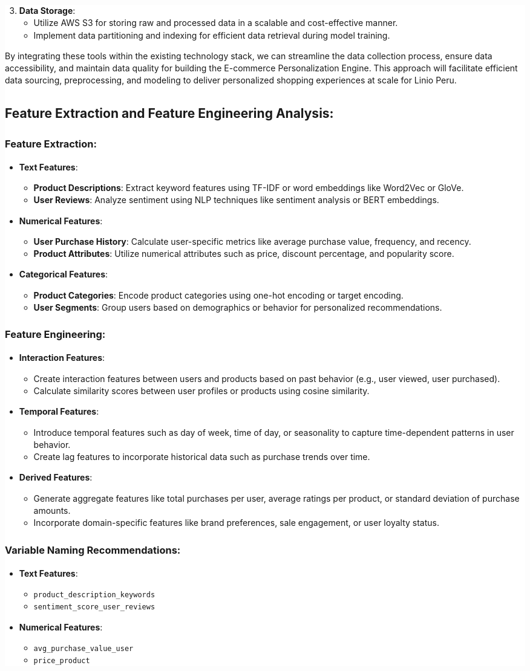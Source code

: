3. **Data Storage**:
   - Utilize AWS S3 for storing raw and processed data in a scalable and cost-effective manner.
   - Implement data partitioning and indexing for efficient data retrieval during model training.

By integrating these tools within the existing technology stack, we can streamline the data collection process, ensure data accessibility, and maintain data quality for building the E-commerce Personalization Engine. This approach will facilitate efficient data sourcing, preprocessing, and modeling to deliver personalized shopping experiences at scale for Linio Peru.

## Feature Extraction and Feature Engineering Analysis:

### Feature Extraction:
- **Text Features**:
  - **Product Descriptions**: Extract keyword features using TF-IDF or word embeddings like Word2Vec or GloVe.
  - **User Reviews**: Analyze sentiment using NLP techniques like sentiment analysis or BERT embeddings.
  
- **Numerical Features**:
  - **User Purchase History**: Calculate user-specific metrics like average purchase value, frequency, and recency.
  - **Product Attributes**: Utilize numerical attributes such as price, discount percentage, and popularity score.

- **Categorical Features**:
  - **Product Categories**: Encode product categories using one-hot encoding or target encoding.
  - **User Segments**: Group users based on demographics or behavior for personalized recommendations.

### Feature Engineering:
- **Interaction Features**:
  - Create interaction features between users and products based on past behavior (e.g., user viewed, user purchased).
  - Calculate similarity scores between user profiles or products using cosine similarity.

- **Temporal Features**:
  - Introduce temporal features such as day of week, time of day, or seasonality to capture time-dependent patterns in user behavior.
  - Create lag features to incorporate historical data such as purchase trends over time.

- **Derived Features**:
  - Generate aggregate features like total purchases per user, average ratings per product, or standard deviation of purchase amounts.
  - Incorporate domain-specific features like brand preferences, sale engagement, or user loyalty status.

### Variable Naming Recommendations:
- **Text Features**:
  - `product_description_keywords`
  - `sentiment_score_user_reviews`

- **Numerical Features**:
  - `avg_purchase_value_user`
  - `price_product`

